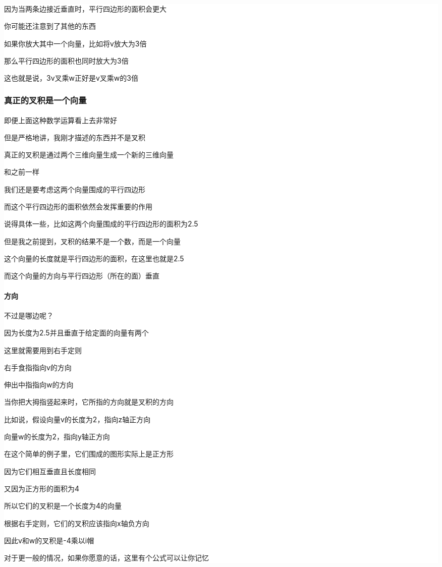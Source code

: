 因为当两条边接近垂直时，平行四边形的面积会更大

你可能还注意到了其他的东西

如果你放大其中一个向量，比如将v放大为3倍

那么平行四边形的面积也同时放大为3倍

这也就是说，3v叉乘w正好是v叉乘w的3倍

### 真正的叉积是一个向量

即便上面这种数学运算看上去非常好

但是严格地讲，我刚才描述的东西并不是叉积

真正的叉积是通过两个三维向量生成一个新的三维向量

和之前一样

我们还是要考虑这两个向量围成的平行四边形

而这个平行四边形的面积依然会发挥重要的作用

说得具体一些，比如这两个向量围成的平行四边形的面积为2.5

但是我之前提到，叉积的结果不是一个数，而是一个向量

这个向量的长度就是平行四边形的面积，在这里也就是2.5

而这个向量的方向与平行四边形（所在的面）垂直

#### 方向

不过是哪边呢？

因为长度为2.5并且垂直于给定面的向量有两个

这里就需要用到右手定则

右手食指指向v的方向

伸出中指指向w的方向

当你把大拇指竖起来时，它所指的方向就是叉积的方向

比如说，假设向量v的长度为2，指向z轴正方向

向量w的长度为2，指向y轴正方向

在这个简单的例子里，它们围成的图形实际上是正方形

因为它们相互垂直且长度相同

又因为正方形的面积为4

所以它们的叉积是一个长度为4的向量

根据右手定则，它们的叉积应该指向x轴负方向

因此v和w的叉积是-4乘以i帽

对于更一般的情况，如果你愿意的话，这里有个公式可以让你记忆
